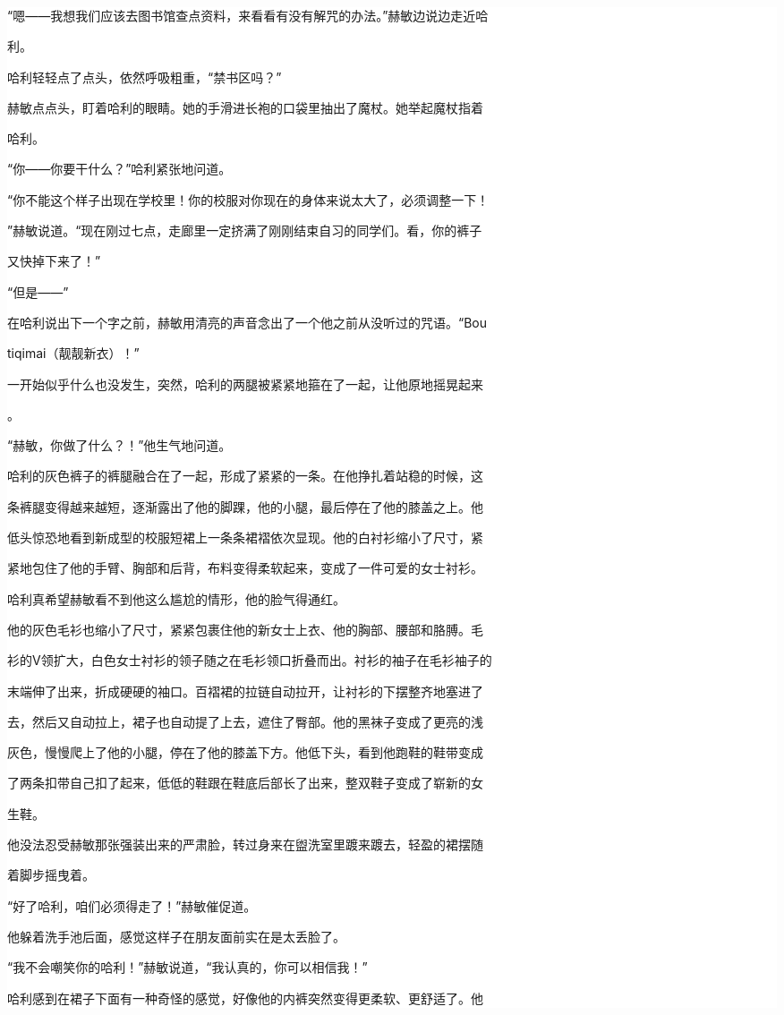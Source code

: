 “嗯——我想我们应该去图书馆查点资料，来看看有没有解咒的办法。”赫敏边说边走近哈

利。

哈利轻轻点了点头，依然呼吸粗重，“禁书区吗？”

赫敏点点头，盯着哈利的眼睛。她的手滑进长袍的口袋里抽出了魔杖。她举起魔杖指着

哈利。

“你——你要干什么？”哈利紧张地问道。

“你不能这个样子出现在学校里！你的校服对你现在的身体来说太大了，必须调整一下！

”赫敏说道。“现在刚过七点，走廊里一定挤满了刚刚结束自习的同学们。看，你的裤子

又快掉下来了！”

“但是——”

在哈利说出下一个字之前，赫敏用清亮的声音念出了一个他之前从没听过的咒语。“Bou

tiqimai（靓靓新衣）！”

一开始似乎什么也没发生，突然，哈利的两腿被紧紧地箍在了一起，让他原地摇晃起来

。

“赫敏，你做了什么？！”他生气地问道。

哈利的灰色裤子的裤腿融合在了一起，形成了紧紧的一条。在他挣扎着站稳的时候，这

条裤腿变得越来越短，逐渐露出了他的脚踝，他的小腿，最后停在了他的膝盖之上。他

低头惊恐地看到新成型的校服短裙上一条条裙褶依次显现。他的白衬衫缩小了尺寸，紧

紧地包住了他的手臂、胸部和后背，布料变得柔软起来，变成了一件可爱的女士衬衫。

哈利真希望赫敏看不到他这么尴尬的情形，他的脸气得通红。

他的灰色毛衫也缩小了尺寸，紧紧包裹住他的新女士上衣、他的胸部、腰部和胳膊。毛

衫的V领扩大，白色女士衬衫的领子随之在毛衫领口折叠而出。衬衫的袖子在毛衫袖子的

末端伸了出来，折成硬硬的袖口。百褶裙的拉链自动拉开，让衬衫的下摆整齐地塞进了

去，然后又自动拉上，裙子也自动提了上去，遮住了臀部。他的黑袜子变成了更亮的浅

灰色，慢慢爬上了他的小腿，停在了他的膝盖下方。他低下头，看到他跑鞋的鞋带变成

了两条扣带自己扣了起来，低低的鞋跟在鞋底后部长了出来，整双鞋子变成了崭新的女

生鞋。

他没法忍受赫敏那张强装出来的严肃脸，转过身来在盥洗室里踱来踱去，轻盈的裙摆随

着脚步摇曳着。

“好了哈利，咱们必须得走了！”赫敏催促道。

他躲着洗手池后面，感觉这样子在朋友面前实在是太丢脸了。

“我不会嘲笑你的哈利！”赫敏说道，“我认真的，你可以相信我！”

哈利感到在裙子下面有一种奇怪的感觉，好像他的内裤突然变得更柔软、更舒适了。他
